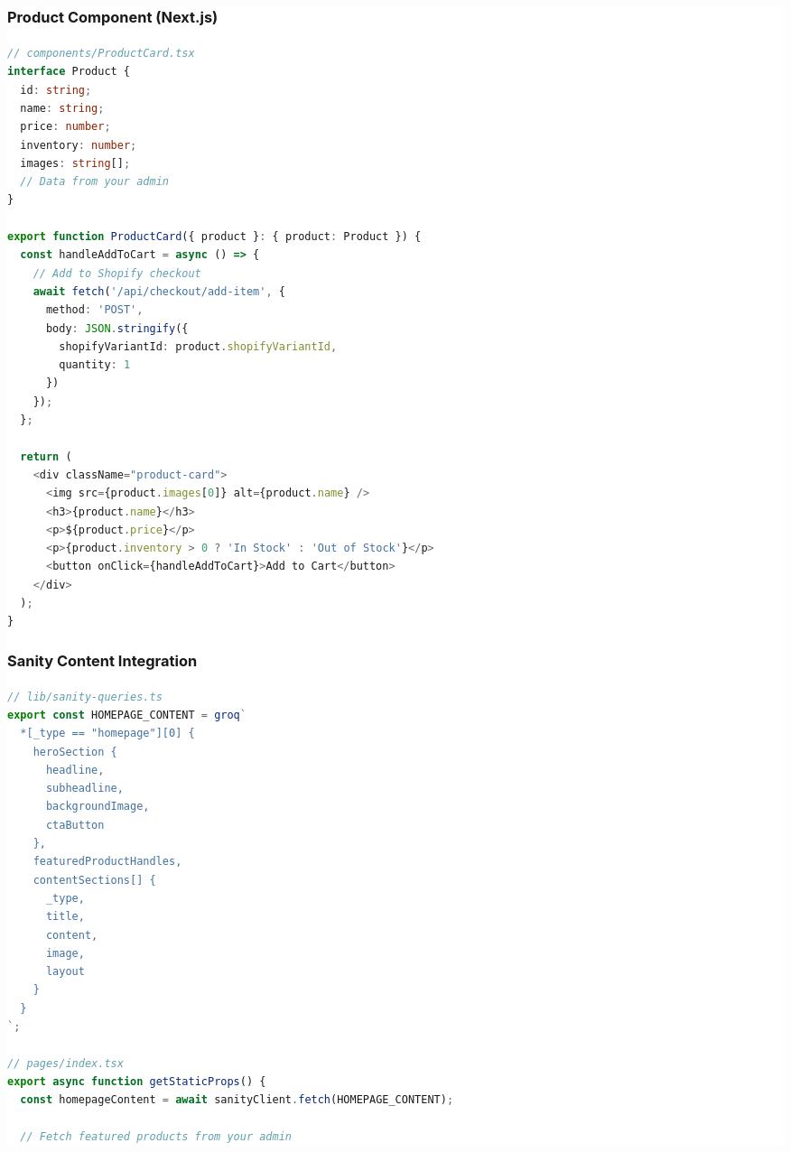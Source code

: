 ### **Product Component (Next.js)**
```typescript
// components/ProductCard.tsx
interface Product {
  id: string;
  name: string;
  price: number;
  inventory: number;
  images: string[];
  // Data from your admin
}

export function ProductCard({ product }: { product: Product }) {
  const handleAddToCart = async () => {
    // Add to Shopify checkout
    await fetch('/api/checkout/add-item', {
      method: 'POST',
      body: JSON.stringify({
        shopifyVariantId: product.shopifyVariantId,
        quantity: 1
      })
    });
  };

  return (
    <div className="product-card">
      <img src={product.images[0]} alt={product.name} />
      <h3>{product.name}</h3>
      <p>${product.price}</p>
      <p>{product.inventory > 0 ? 'In Stock' : 'Out of Stock'}</p>
      <button onClick={handleAddToCart}>Add to Cart</button>
    </div>
  );
}
```

### **Sanity Content Integration**
```typescript
// lib/sanity-queries.ts
export const HOMEPAGE_CONTENT = groq`
  *[_type == "homepage"][0] {
    heroSection {
      headline,
      subheadline,
      backgroundImage,
      ctaButton
    },
    featuredProductHandles,
    contentSections[] {
      _type,
      title,
      content,
      image,
      layout
    }
  }
`;

// pages/index.tsx
export async function getStaticProps() {
  const homepageContent = await sanityClient.fetch(HOMEPAGE_CONTENT);

  // Fetch featured products from your admin
```